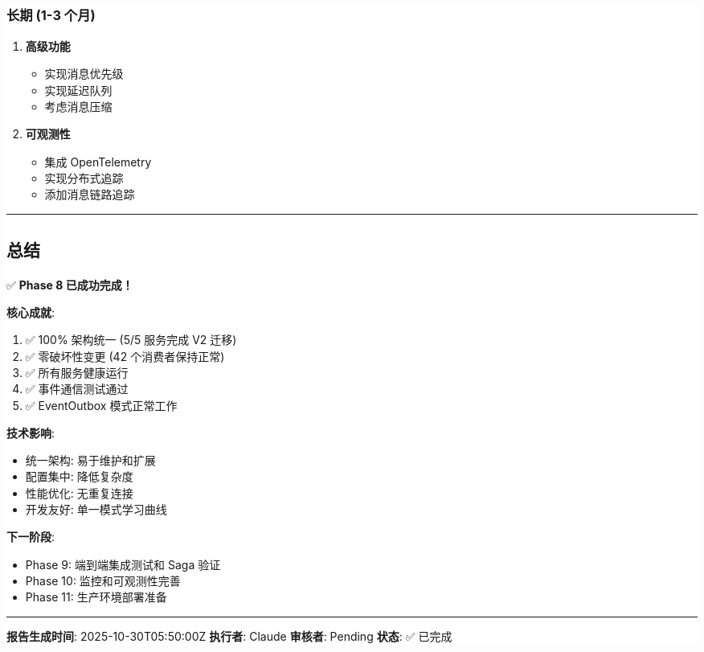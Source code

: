 ### 长期 (1-3 个月)

1. **高级功能**
   - 实现消息优先级
   - 实现延迟队列
   - 考虑消息压缩

2. **可观测性**
   - 集成 OpenTelemetry
   - 实现分布式追踪
   - 添加消息链路追踪

---

## 总结

✅ **Phase 8 已成功完成！**

**核心成就**:
1. ✅ 100% 架构统一 (5/5 服务完成 V2 迁移)
2. ✅ 零破坏性变更 (42 个消费者保持正常)
3. ✅ 所有服务健康运行
4. ✅ 事件通信测试通过
5. ✅ EventOutbox 模式正常工作

**技术影响**:
- 统一架构: 易于维护和扩展
- 配置集中: 降低复杂度
- 性能优化: 无重复连接
- 开发友好: 单一模式学习曲线

**下一阶段**:
- Phase 9: 端到端集成测试和 Saga 验证
- Phase 10: 监控和可观测性完善
- Phase 11: 生产环境部署准备

---

**报告生成时间**: 2025-10-30T05:50:00Z
**执行者**: Claude
**审核者**: Pending
**状态**: ✅ 已完成

